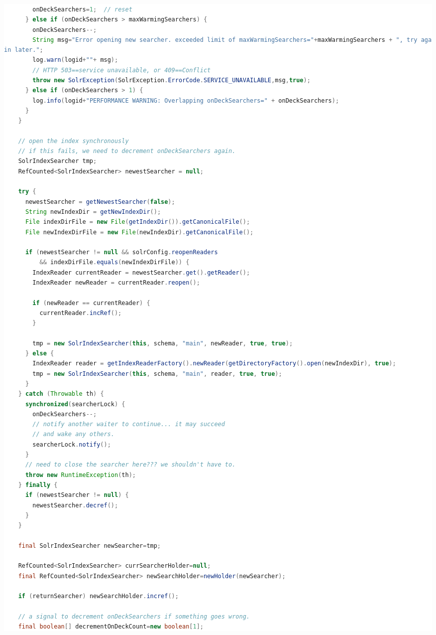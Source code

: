```java
        onDeckSearchers=1;  // reset
      } else if (onDeckSearchers > maxWarmingSearchers) {
        onDeckSearchers--;
        String msg="Error opening new searcher. exceeded limit of maxWarmingSearchers="+maxWarmingSearchers + ", try again later.";
        log.warn(logid+""+ msg);
        // HTTP 503==service unavailable, or 409==Conflict
        throw new SolrException(SolrException.ErrorCode.SERVICE_UNAVAILABLE,msg,true);
      } else if (onDeckSearchers > 1) {
        log.info(logid+"PERFORMANCE WARNING: Overlapping onDeckSearchers=" + onDeckSearchers);
      }
    }

    // open the index synchronously
    // if this fails, we need to decrement onDeckSearchers again.
    SolrIndexSearcher tmp;
    RefCounted<SolrIndexSearcher> newestSearcher = null;

    try {
      newestSearcher = getNewestSearcher(false);
      String newIndexDir = getNewIndexDir();
      File indexDirFile = new File(getIndexDir()).getCanonicalFile();
      File newIndexDirFile = new File(newIndexDir).getCanonicalFile();
      
      if (newestSearcher != null && solrConfig.reopenReaders
          && indexDirFile.equals(newIndexDirFile)) {
        IndexReader currentReader = newestSearcher.get().getReader();
        IndexReader newReader = currentReader.reopen();

        if (newReader == currentReader) {
          currentReader.incRef();
        }

        tmp = new SolrIndexSearcher(this, schema, "main", newReader, true, true);
      } else {
        IndexReader reader = getIndexReaderFactory().newReader(getDirectoryFactory().open(newIndexDir), true);
        tmp = new SolrIndexSearcher(this, schema, "main", reader, true, true);
      }
    } catch (Throwable th) {
      synchronized(searcherLock) {
        onDeckSearchers--;
        // notify another waiter to continue... it may succeed
        // and wake any others.
        searcherLock.notify();
      }
      // need to close the searcher here??? we shouldn't have to.
      throw new RuntimeException(th);
    } finally {
      if (newestSearcher != null) {
        newestSearcher.decref();
      }
    }
    
    final SolrIndexSearcher newSearcher=tmp;

    RefCounted<SolrIndexSearcher> currSearcherHolder=null;
    final RefCounted<SolrIndexSearcher> newSearchHolder=newHolder(newSearcher);

    if (returnSearcher) newSearchHolder.incref();

    // a signal to decrement onDeckSearchers if something goes wrong.
    final boolean[] decrementOnDeckCount=new boolean[1];
```